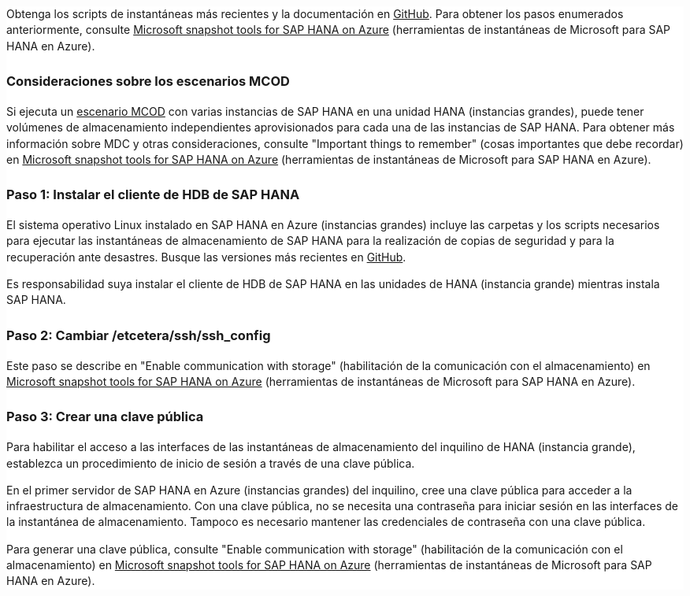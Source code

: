 Obtenga los scripts de instantáneas más recientes y la documentación en [GitHub](https://github.com/Azure/hana-large-instances-self-service-scripts/blob/master/latest/release.md). Para obtener los pasos enumerados anteriormente, consulte [Microsoft snapshot tools for SAP HANA on Azure](https://github.com/Azure/hana-large-instances-self-service-scripts/blob/master/latest/Microsoft%20Snapshot%20Tools%20for%20SAP%20HANA%20on%20Azure%20Guide.md) (herramientas de instantáneas de Microsoft para SAP HANA en Azure).

### <a name="consideration-for-mcod-scenarios"></a>Consideraciones sobre los escenarios MCOD
Si ejecuta un [escenario MCOD](https://launchpad.support.sap.com/#/notes/1681092) con varias instancias de SAP HANA en una unidad HANA (instancias grandes), puede tener volúmenes de almacenamiento independientes aprovisionados para cada una de las instancias de SAP HANA. Para obtener más información sobre MDC y otras consideraciones, consulte "Important things to remember" (cosas importantes que debe recordar) en [Microsoft snapshot tools for SAP HANA on Azure](https://github.com/Azure/hana-large-instances-self-service-scripts/blob/master/latest/Microsoft%20Snapshot%20Tools%20for%20SAP%20HANA%20on%20Azure%20Guide.md) (herramientas de instantáneas de Microsoft para SAP HANA en Azure).
 

### <a name="step-1-install-the-sap-hana-hdb-client"></a>Paso 1: Instalar el cliente de HDB de SAP HANA

El sistema operativo Linux instalado en SAP HANA en Azure (instancias grandes) incluye las carpetas y los scripts necesarios para ejecutar las instantáneas de almacenamiento de SAP HANA para la realización de copias de seguridad y para la recuperación ante desastres. Busque las versiones más recientes en [GitHub](https://github.com/Azure/hana-large-instances-self-service-scripts/blob/master/latest/release.md). 

Es responsabilidad suya instalar el cliente de HDB de SAP HANA en las unidades de HANA (instancia grande) mientras instala SAP HANA.

### <a name="step-2-change-the-etcsshssh_config"></a>Paso 2: Cambiar /etcetera/ssh/ssh\_config

Este paso se describe en "Enable communication with storage" (habilitación de la comunicación con el almacenamiento) en [Microsoft snapshot tools for SAP HANA on Azure](https://github.com/Azure/hana-large-instances-self-service-scripts/blob/master/latest/Microsoft%20Snapshot%20Tools%20for%20SAP%20HANA%20on%20Azure%20Guide.md) (herramientas de instantáneas de Microsoft para SAP HANA en Azure).


### <a name="step-3-create-a-public-key"></a>Paso 3: Crear una clave pública

Para habilitar el acceso a las interfaces de las instantáneas de almacenamiento del inquilino de HANA (instancia grande), establezca un procedimiento de inicio de sesión a través de una clave pública. 

En el primer servidor de SAP HANA en Azure (instancias grandes) del inquilino, cree una clave pública para acceder a la infraestructura de almacenamiento. Con una clave pública, no se necesita una contraseña para iniciar sesión en las interfaces de la instantánea de almacenamiento. Tampoco es necesario mantener las credenciales de contraseña con una clave pública. 

Para generar una clave pública, consulte "Enable communication with storage" (habilitación de la comunicación con el almacenamiento) en [Microsoft snapshot tools for SAP HANA on Azure](https://github.com/Azure/hana-large-instances-self-service-scripts/blob/master/latest/Microsoft%20Snapshot%20Tools%20for%20SAP%20HANA%20on%20Azure%20Guide.md) (herramientas de instantáneas de Microsoft para SAP HANA en Azure).
